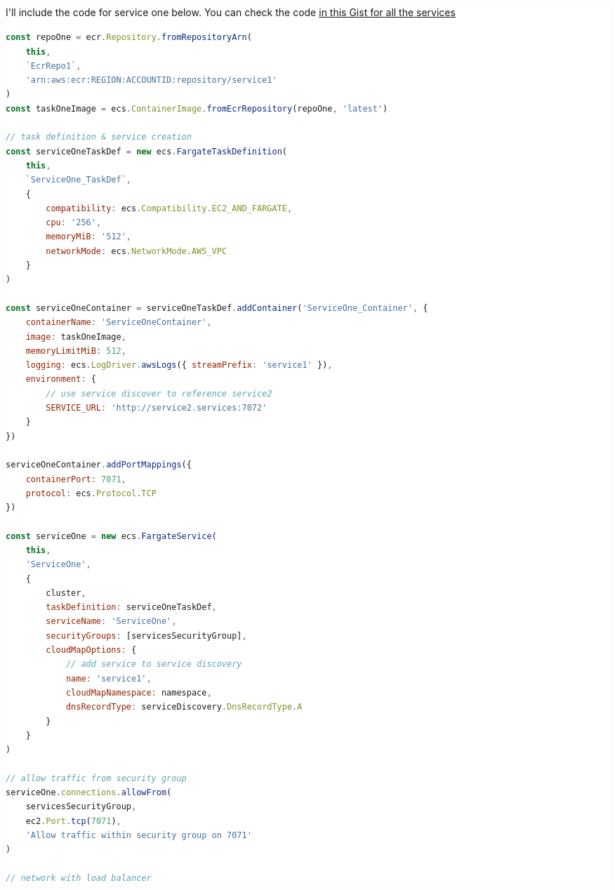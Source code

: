 I'll include the code for service one below. You can check the code [in this Gist for all the services](https://gist.github.com/kissmygritts/c2db94290f7d1f52f9d6f25196bad7b6)

```js
const repoOne = ecr.Repository.fromRepositoryArn(
	this,
	`EcrRepo1`,
	'arn:aws:ecr:REGION:ACCOUNTID:repository/service1'
)
const taskOneImage = ecs.ContainerImage.fromEcrRepository(repoOne, 'latest')

// task definition & service creation
const serviceOneTaskDef = new ecs.FargateTaskDefinition(
	this,
	`ServiceOne_TaskDef`,
	{
		compatibility: ecs.Compatibility.EC2_AND_FARGATE,
		cpu: '256',
		memoryMiB: '512',
		networkMode: ecs.NetworkMode.AWS_VPC
	}
)

const serviceOneContainer = serviceOneTaskDef.addContainer('ServiceOne_Container', {
	containerName: 'ServiceOneContainer',
	image: taskOneImage,
	memoryLimitMiB: 512,
	logging: ecs.LogDriver.awsLogs({ streamPrefix: 'service1' }),
	environment: {
		// use service discover to reference service2
		SERVICE_URL: 'http://service2.services:7072'
	}
})

serviceOneContainer.addPortMappings({
	containerPort: 7071,
	protocol: ecs.Protocol.TCP
})

const serviceOne = new ecs.FargateService(
	this,
	'ServiceOne',
	{
		cluster,
		taskDefinition: serviceOneTaskDef,
		serviceName: 'ServiceOne',
		securityGroups: [servicesSecurityGroup],
		cloudMapOptions: {
			// add service to service discovery
			name: 'service1',
			cloudMapNamespace: namespace,
			dnsRecordType: serviceDiscovery.DnsRecordType.A
		}
	}
)

// allow traffic from security group
serviceOne.connections.allowFrom(
	servicesSecurityGroup,
	ec2.Port.tcp(7071),
	'Allow traffic within security group on 7071'
)

// network with load balancer
```